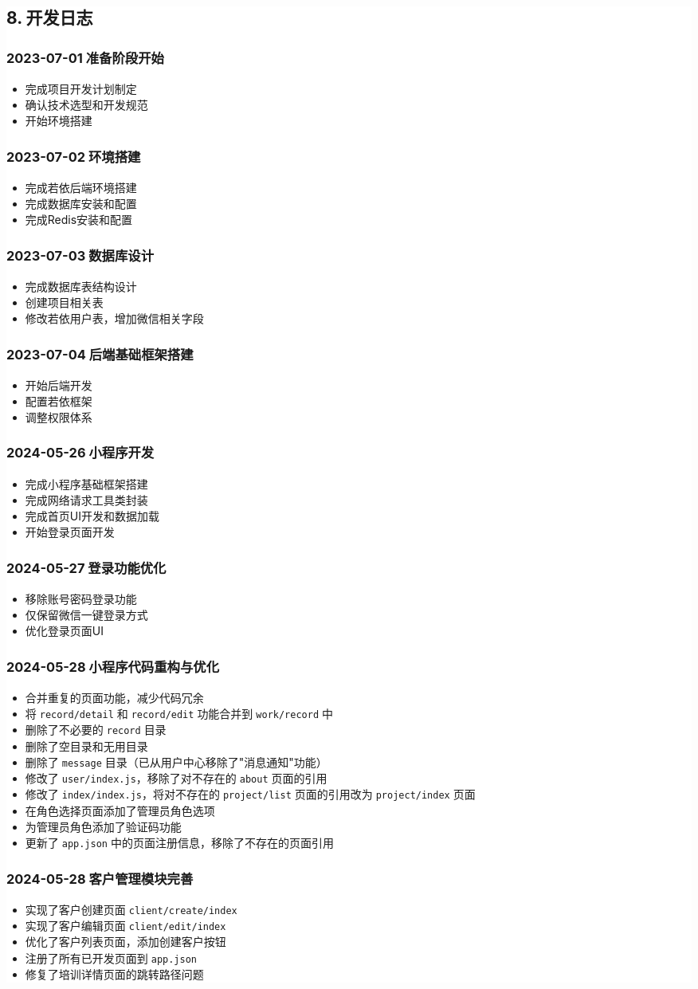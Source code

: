 ## 8. 开发日志

### 2023-07-01 准备阶段开始
- 完成项目开发计划制定
- 确认技术选型和开发规范
- 开始环境搭建

### 2023-07-02 环境搭建
- 完成若依后端环境搭建
- 完成数据库安装和配置
- 完成Redis安装和配置

### 2023-07-03 数据库设计
- 完成数据库表结构设计
- 创建项目相关表
- 修改若依用户表，增加微信相关字段

### 2023-07-04 后端基础框架搭建
- 开始后端开发
- 配置若依框架
- 调整权限体系

### 2024-05-26 小程序开发
- 完成小程序基础框架搭建
- 完成网络请求工具类封装
- 完成首页UI开发和数据加载
- 开始登录页面开发

### 2024-05-27 登录功能优化
- 移除账号密码登录功能
- 仅保留微信一键登录方式
- 优化登录页面UI

### 2024-05-28 小程序代码重构与优化
- 合并重复的页面功能，减少代码冗余
- 将 `record/detail` 和 `record/edit` 功能合并到 `work/record` 中
- 删除了不必要的 `record` 目录
- 删除了空目录和无用目录
- 删除了 `message` 目录（已从用户中心移除了"消息通知"功能）
- 修改了 `user/index.js`，移除了对不存在的 `about` 页面的引用
- 修改了 `index/index.js`，将对不存在的 `project/list` 页面的引用改为 `project/index` 页面
- 在角色选择页面添加了管理员角色选项
- 为管理员角色添加了验证码功能
- 更新了 `app.json` 中的页面注册信息，移除了不存在的页面引用

### 2024-05-28 客户管理模块完善
- 实现了客户创建页面 `client/create/index`
- 实现了客户编辑页面 `client/edit/index`
- 优化了客户列表页面，添加创建客户按钮
- 注册了所有已开发页面到 `app.json`
- 修复了培训详情页面的跳转路径问题
